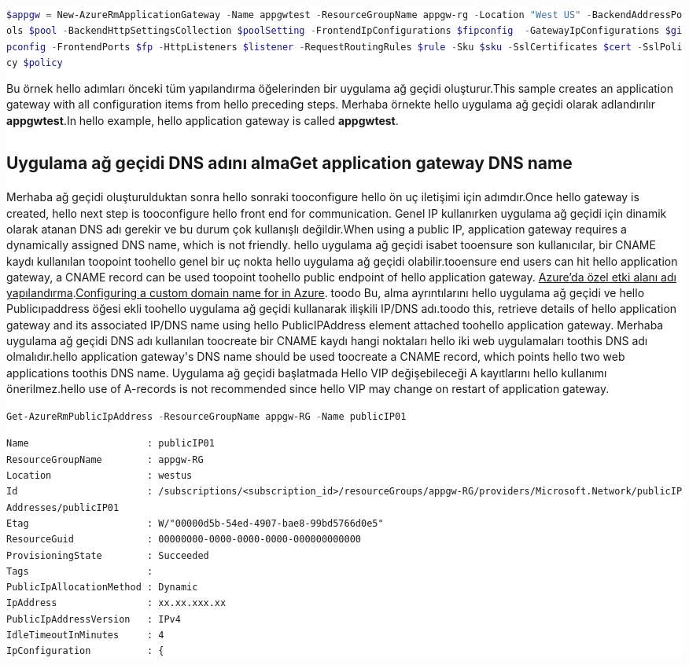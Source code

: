 ```powershell
$appgw = New-AzureRmApplicationGateway -Name appgwtest -ResourceGroupName appgw-rg -Location "West US" -BackendAddressPools $pool -BackendHttpSettingsCollection $poolSetting -FrontendIpConfigurations $fipconfig  -GatewayIpConfigurations $gipconfig -FrontendPorts $fp -HttpListeners $listener -RequestRoutingRules $rule -Sku $sku -SslCertificates $cert -SslPolicy $policy
```

<span data-ttu-id="d208b-199">Bu örnek hello adımları önceki tüm yapılandırma öğelerinden bir uygulama ağ geçidi oluşturur.</span><span class="sxs-lookup"><span data-stu-id="d208b-199">This sample creates an application gateway with all configuration items from hello preceding steps.</span></span> <span data-ttu-id="d208b-200">Merhaba örnekte hello uygulama ağ geçidi olarak adlandırılır **appgwtest**.</span><span class="sxs-lookup"><span data-stu-id="d208b-200">In hello example, hello application gateway is called **appgwtest**.</span></span>

## <a name="get-application-gateway-dns-name"></a><span data-ttu-id="d208b-201">Uygulama ağ geçidi DNS adını alma</span><span class="sxs-lookup"><span data-stu-id="d208b-201">Get application gateway DNS name</span></span>

<span data-ttu-id="d208b-202">Merhaba ağ geçidi oluşturulduktan sonra hello sonraki tooconfigure hello ön uç iletişimi için adımdır.</span><span class="sxs-lookup"><span data-stu-id="d208b-202">Once hello gateway is created, hello next step is tooconfigure hello front end for communication.</span></span> <span data-ttu-id="d208b-203">Genel IP kullanırken uygulama ağ geçidi için dinamik olarak atanan DNS adı gerekir ve bu durum çok kullanışlı değildir.</span><span class="sxs-lookup"><span data-stu-id="d208b-203">When using a public IP, application gateway requires a dynamically assigned DNS name, which is not friendly.</span></span> <span data-ttu-id="d208b-204">hello uygulama ağ geçidi isabet tooensure son kullanıcılar, bir CNAME kaydı kullanılan toopoint toohello genel bir uç nokta hello uygulama ağ geçidi olabilir.</span><span class="sxs-lookup"><span data-stu-id="d208b-204">tooensure end users can hit hello application gateway, a CNAME record can be used toopoint toohello public endpoint of hello application gateway.</span></span> <span data-ttu-id="d208b-205">[Azure’da özel etki alanı adı yapılandırma](../cloud-services/cloud-services-custom-domain-name-portal.md).</span><span class="sxs-lookup"><span data-stu-id="d208b-205">[Configuring a custom domain name for in Azure](../cloud-services/cloud-services-custom-domain-name-portal.md).</span></span> <span data-ttu-id="d208b-206">toodo Bu, alma ayrıntılarını hello uygulama ağ geçidi ve hello Publicıpaddress öğesi ekli toohello uygulama ağ geçidi kullanarak ilişkili IP/DNS adı.</span><span class="sxs-lookup"><span data-stu-id="d208b-206">toodo this, retrieve details of hello application gateway and its associated IP/DNS name using hello PublicIPAddress element attached toohello application gateway.</span></span> <span data-ttu-id="d208b-207">Merhaba uygulama ağ geçidi DNS adı kullanılan toocreate bir CNAME kaydı hangi noktaları hello iki web uygulamaları toothis DNS adı olmalıdır.</span><span class="sxs-lookup"><span data-stu-id="d208b-207">hello application gateway's DNS name should be used toocreate a CNAME record, which points hello two web applications toothis DNS name.</span></span> <span data-ttu-id="d208b-208">Uygulama ağ geçidi başlatmada Hello VIP değişebileceği A kayıtlarını hello kullanımı önerilmez.</span><span class="sxs-lookup"><span data-stu-id="d208b-208">hello use of A-records is not recommended since hello VIP may change on restart of application gateway.</span></span>


```powershell
Get-AzureRmPublicIpAddress -ResourceGroupName appgw-RG -Name publicIP01
```

```
Name                     : publicIP01
ResourceGroupName        : appgw-RG
Location                 : westus
Id                       : /subscriptions/<subscription_id>/resourceGroups/appgw-RG/providers/Microsoft.Network/publicIPAddresses/publicIP01
Etag                     : W/"00000d5b-54ed-4907-bae8-99bd5766d0e5"
ResourceGuid             : 00000000-0000-0000-0000-000000000000
ProvisioningState        : Succeeded
Tags                     : 
PublicIpAllocationMethod : Dynamic
IpAddress                : xx.xx.xxx.xx
PublicIpAddressVersion   : IPv4
IdleTimeoutInMinutes     : 4
IpConfiguration          : {
```